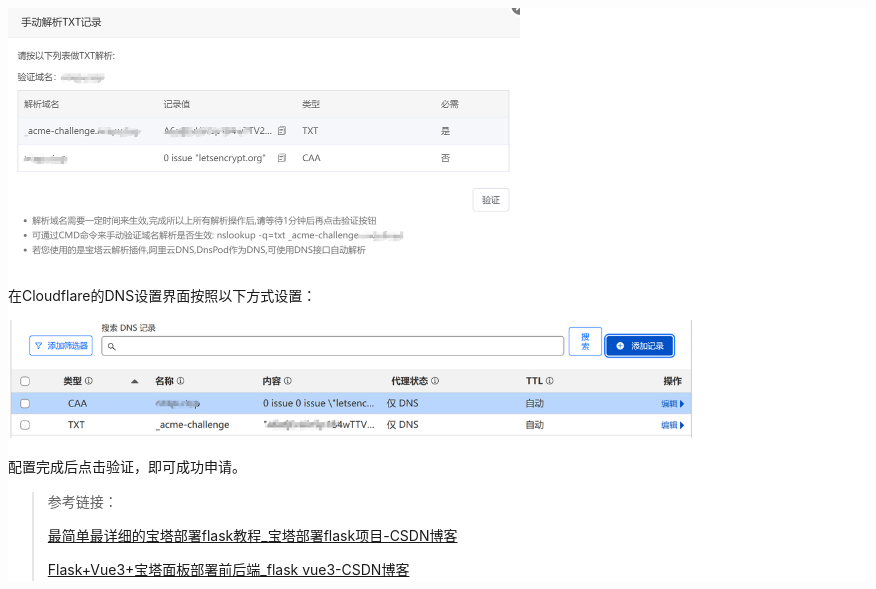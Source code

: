 <img src="./index.assets/image-20250302094059064.png" alt="image-20250302094059064" style="zoom:50%;" />

在Cloudflare的DNS设置界面按照以下方式设置：

<img src="./index.assets/image-20250302015250139.png" alt="image-20250302015250139" style="zoom:67%;" />

配置完成后点击验证，即可成功申请。

> 参考链接：
>
> [最简单最详细的宝塔部署flask教程_宝塔部署flask项目-CSDN博客](https://blog.csdn.net/MRJMORIARTY/article/details/129855898)
>
> [Flask+Vue3+宝塔面板部署前后端_flask vue3-CSDN博客](https://blog.csdn.net/zheshiyangyang/article/details/143913183)
